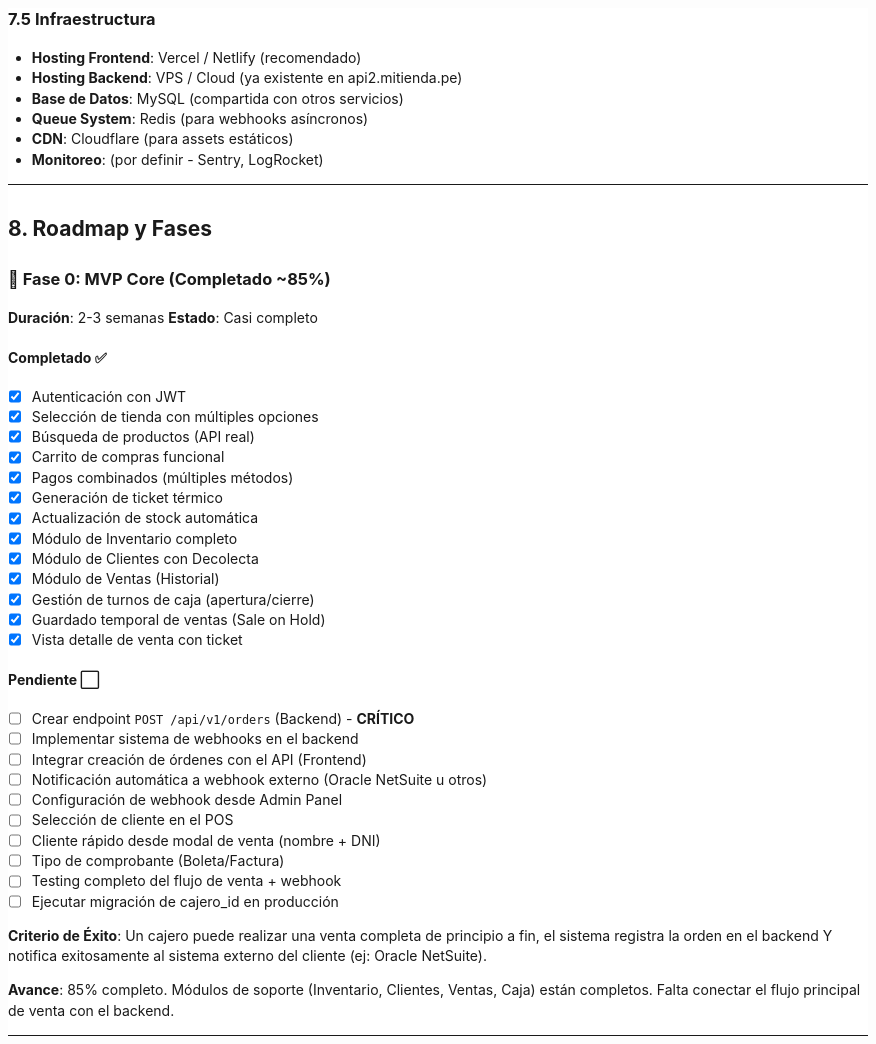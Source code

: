 ### 7.5 Infraestructura

- **Hosting Frontend**: Vercel / Netlify (recomendado)
- **Hosting Backend**: VPS / Cloud (ya existente en api2.mitienda.pe)
- **Base de Datos**: MySQL (compartida con otros servicios)
- **Queue System**: Redis (para webhooks asíncronos)
- **CDN**: Cloudflare (para assets estáticos)
- **Monitoreo**: (por definir - Sentry, LogRocket)

---

## 8. Roadmap y Fases

### 🎯 **Fase 0: MVP Core (Completado ~85%)**
**Duración**: 2-3 semanas
**Estado**: Casi completo

#### Completado ✅
- [x] Autenticación con JWT
- [x] Selección de tienda con múltiples opciones
- [x] Búsqueda de productos (API real)
- [x] Carrito de compras funcional
- [x] Pagos combinados (múltiples métodos)
- [x] Generación de ticket térmico
- [x] Actualización de stock automática
- [x] Módulo de Inventario completo
- [x] Módulo de Clientes con Decolecta
- [x] Módulo de Ventas (Historial)
- [x] Gestión de turnos de caja (apertura/cierre)
- [x] Guardado temporal de ventas (Sale on Hold)
- [x] Vista detalle de venta con ticket

#### Pendiente ⬜
- [ ] Crear endpoint `POST /api/v1/orders` (Backend) - **CRÍTICO**
- [ ] Implementar sistema de webhooks en el backend
- [ ] Integrar creación de órdenes con el API (Frontend)
- [ ] Notificación automática a webhook externo (Oracle NetSuite u otros)
- [ ] Configuración de webhook desde Admin Panel
- [ ] Selección de cliente en el POS
- [ ] Cliente rápido desde modal de venta (nombre + DNI)
- [ ] Tipo de comprobante (Boleta/Factura)
- [ ] Testing completo del flujo de venta + webhook
- [ ] Ejecutar migración de cajero_id en producción

**Criterio de Éxito**: Un cajero puede realizar una venta completa de principio a fin, el sistema registra la orden en el backend Y notifica exitosamente al sistema externo del cliente (ej: Oracle NetSuite).

**Avance**: 85% completo. Módulos de soporte (Inventario, Clientes, Ventas, Caja) están completos. Falta conectar el flujo principal de venta con el backend.

---
